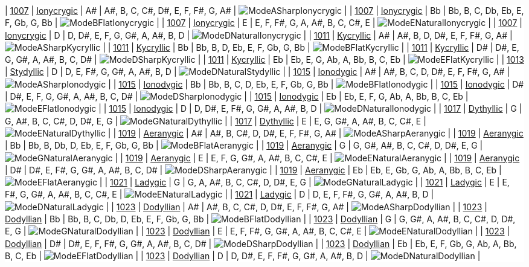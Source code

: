 | [1007](https://ianring.com/musictheory/scales/1007) | [Ionycrygic](ModeASharpIonycrygic.md) | A# | A#, B, C, C#, D#, E, F, F#, G, A# | ![ModeASharpIonycrygic](ModeASharpIonycrygic.png) |
| [1007](https://ianring.com/musictheory/scales/1007) | [Ionycrygic](ModeBFlatIonycrygic.md) | Bb | Bb, B, C, Db, Eb, E, F, Gb, G, Bb | ![ModeBFlatIonycrygic](ModeBFlatIonycrygic.png) |
| [1007](https://ianring.com/musictheory/scales/1007) | [Ionycrygic](ModeENaturalIonycrygic.md) | E | E, F, F#, G, A, A#, B, C, C#, E | ![ModeENaturalIonycrygic](ModeENaturalIonycrygic.png) |
| [1007](https://ianring.com/musictheory/scales/1007) | [Ionycrygic](ModeDNaturalIonycrygic.md) | D | D, D#, E, F, G, G#, A, A#, B, D | ![ModeDNaturalIonycrygic](ModeDNaturalIonycrygic.png) |
| [1011](https://ianring.com/musictheory/scales/1011) | [Kycryllic](ModeASharpKycryllic.md) | A# | A#, B, D, D#, E, F, F#, G, A# | ![ModeASharpKycryllic](ModeASharpKycryllic.png) |
| [1011](https://ianring.com/musictheory/scales/1011) | [Kycryllic](ModeBFlatKycryllic.md) | Bb | Bb, B, D, Eb, E, F, Gb, G, Bb | ![ModeBFlatKycryllic](ModeBFlatKycryllic.png) |
| [1011](https://ianring.com/musictheory/scales/1011) | [Kycryllic](ModeDSharpKycryllic.md) | D# | D#, E, G, G#, A, A#, B, C, D# | ![ModeDSharpKycryllic](ModeDSharpKycryllic.png) |
| [1011](https://ianring.com/musictheory/scales/1011) | [Kycryllic](ModeEFlatKycryllic.md) | Eb | Eb, E, G, Ab, A, Bb, B, C, Eb | ![ModeEFlatKycryllic](ModeEFlatKycryllic.png) |
| [1013](https://ianring.com/musictheory/scales/1013) | [Stydyllic](ModeDNaturalStydyllic.md) | D | D, E, F#, G, G#, A, A#, B, D | ![ModeDNaturalStydyllic](ModeDNaturalStydyllic.png) |
| [1015](https://ianring.com/musictheory/scales/1015) | [Ionodygic](ModeASharpIonodygic.md) | A# | A#, B, C, D, D#, E, F, F#, G, A# | ![ModeASharpIonodygic](ModeASharpIonodygic.png) |
| [1015](https://ianring.com/musictheory/scales/1015) | [Ionodygic](ModeBFlatIonodygic.md) | Bb | Bb, B, C, D, Eb, E, F, Gb, G, Bb | ![ModeBFlatIonodygic](ModeBFlatIonodygic.png) |
| [1015](https://ianring.com/musictheory/scales/1015) | [Ionodygic](ModeDSharpIonodygic.md) | D# | D#, E, F, G, G#, A, A#, B, C, D# | ![ModeDSharpIonodygic](ModeDSharpIonodygic.png) |
| [1015](https://ianring.com/musictheory/scales/1015) | [Ionodygic](ModeEFlatIonodygic.md) | Eb | Eb, E, F, G, Ab, A, Bb, B, C, Eb | ![ModeEFlatIonodygic](ModeEFlatIonodygic.png) |
| [1015](https://ianring.com/musictheory/scales/1015) | [Ionodygic](ModeDNaturalIonodygic.md) | D | D, D#, E, F#, G, G#, A, A#, B, D | ![ModeDNaturalIonodygic](ModeDNaturalIonodygic.png) |
| [1017](https://ianring.com/musictheory/scales/1017) | [Dythyllic](ModeGNaturalDythyllic.md) | G | G, A#, B, C, C#, D, D#, E, G | ![ModeGNaturalDythyllic](ModeGNaturalDythyllic.png) |
| [1017](https://ianring.com/musictheory/scales/1017) | [Dythyllic](ModeENaturalDythyllic.md) | E | E, G, G#, A, A#, B, C, C#, E | ![ModeENaturalDythyllic](ModeENaturalDythyllic.png) |
| [1019](https://ianring.com/musictheory/scales/1019) | [Aeranygic](ModeASharpAeranygic.md) | A# | A#, B, C#, D, D#, E, F, F#, G, A# | ![ModeASharpAeranygic](ModeASharpAeranygic.png) |
| [1019](https://ianring.com/musictheory/scales/1019) | [Aeranygic](ModeBFlatAeranygic.md) | Bb | Bb, B, Db, D, Eb, E, F, Gb, G, Bb | ![ModeBFlatAeranygic](ModeBFlatAeranygic.png) |
| [1019](https://ianring.com/musictheory/scales/1019) | [Aeranygic](ModeGNaturalAeranygic.md) | G | G, G#, A#, B, C, C#, D, D#, E, G | ![ModeGNaturalAeranygic](ModeGNaturalAeranygic.png) |
| [1019](https://ianring.com/musictheory/scales/1019) | [Aeranygic](ModeENaturalAeranygic.md) | E | E, F, G, G#, A, A#, B, C, C#, E | ![ModeENaturalAeranygic](ModeENaturalAeranygic.png) |
| [1019](https://ianring.com/musictheory/scales/1019) | [Aeranygic](ModeDSharpAeranygic.md) | D# | D#, E, F#, G, G#, A, A#, B, C, D# | ![ModeDSharpAeranygic](ModeDSharpAeranygic.png) |
| [1019](https://ianring.com/musictheory/scales/1019) | [Aeranygic](ModeEFlatAeranygic.md) | Eb | Eb, E, Gb, G, Ab, A, Bb, B, C, Eb | ![ModeEFlatAeranygic](ModeEFlatAeranygic.png) |
| [1021](https://ianring.com/musictheory/scales/1021) | [Ladygic](ModeGNaturalLadygic.md) | G | G, A, A#, B, C, C#, D, D#, E, G | ![ModeGNaturalLadygic](ModeGNaturalLadygic.png) |
| [1021](https://ianring.com/musictheory/scales/1021) | [Ladygic](ModeENaturalLadygic.md) | E | E, F#, G, G#, A, A#, B, C, C#, E | ![ModeENaturalLadygic](ModeENaturalLadygic.png) |
| [1021](https://ianring.com/musictheory/scales/1021) | [Ladygic](ModeDNaturalLadygic.md) | D | D, E, F, F#, G, G#, A, A#, B, D | ![ModeDNaturalLadygic](ModeDNaturalLadygic.png) |
| [1023](https://ianring.com/musictheory/scales/1023) | [Dodyllian](ModeASharpDodyllian.md) | A# | A#, B, C, C#, D, D#, E, F, F#, G, A# | ![ModeASharpDodyllian](ModeASharpDodyllian.png) |
| [1023](https://ianring.com/musictheory/scales/1023) | [Dodyllian](ModeBFlatDodyllian.md) | Bb | Bb, B, C, Db, D, Eb, E, F, Gb, G, Bb | ![ModeBFlatDodyllian](ModeBFlatDodyllian.png) |
| [1023](https://ianring.com/musictheory/scales/1023) | [Dodyllian](ModeGNaturalDodyllian.md) | G | G, G#, A, A#, B, C, C#, D, D#, E, G | ![ModeGNaturalDodyllian](ModeGNaturalDodyllian.png) |
| [1023](https://ianring.com/musictheory/scales/1023) | [Dodyllian](ModeENaturalDodyllian.md) | E | E, F, F#, G, G#, A, A#, B, C, C#, E | ![ModeENaturalDodyllian](ModeENaturalDodyllian.png) |
| [1023](https://ianring.com/musictheory/scales/1023) | [Dodyllian](ModeDSharpDodyllian.md) | D# | D#, E, F, F#, G, G#, A, A#, B, C, D# | ![ModeDSharpDodyllian](ModeDSharpDodyllian.png) |
| [1023](https://ianring.com/musictheory/scales/1023) | [Dodyllian](ModeEFlatDodyllian.md) | Eb | Eb, E, F, Gb, G, Ab, A, Bb, B, C, Eb | ![ModeEFlatDodyllian](ModeEFlatDodyllian.png) |
| [1023](https://ianring.com/musictheory/scales/1023) | [Dodyllian](ModeDNaturalDodyllian.md) | D | D, D#, E, F, F#, G, G#, A, A#, B, D | ![ModeDNaturalDodyllian](ModeDNaturalDodyllian.png) |